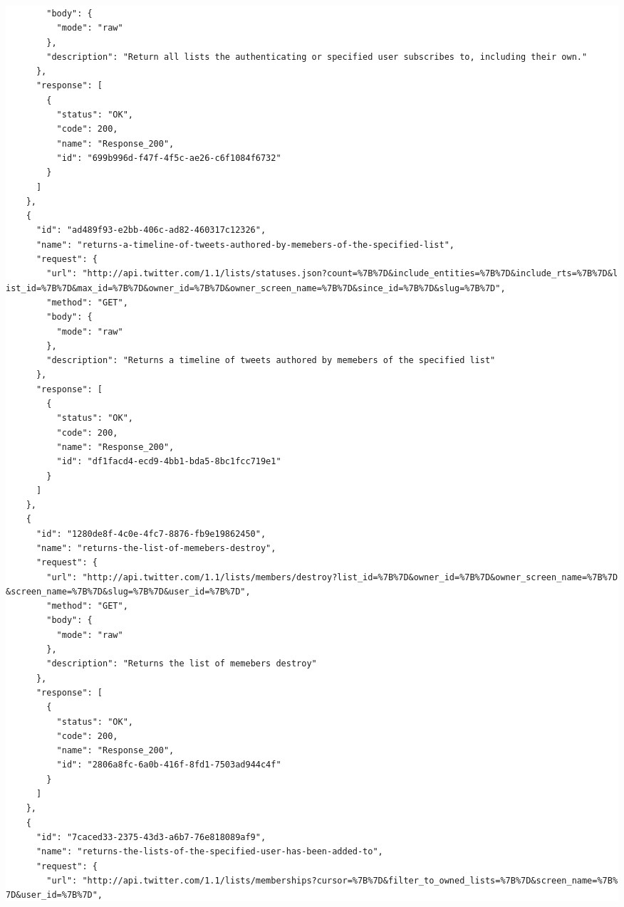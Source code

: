             "body": {
              "mode": "raw"
            },
            "description": "Return all lists the authenticating or specified user subscribes to, including their own."
          },
          "response": [
            {
              "status": "OK",
              "code": 200,
              "name": "Response_200",
              "id": "699b996d-f47f-4f5c-ae26-c6f1084f6732"
            }
          ]
        },
        {
          "id": "ad489f93-e2bb-406c-ad82-460317c12326",
          "name": "returns-a-timeline-of-tweets-authored-by-memebers-of-the-specified-list",
          "request": {
            "url": "http://api.twitter.com/1.1/lists/statuses.json?count=%7B%7D&include_entities=%7B%7D&include_rts=%7B%7D&list_id=%7B%7D&max_id=%7B%7D&owner_id=%7B%7D&owner_screen_name=%7B%7D&since_id=%7B%7D&slug=%7B%7D",
            "method": "GET",
            "body": {
              "mode": "raw"
            },
            "description": "Returns a timeline of tweets authored by memebers of the specified list"
          },
          "response": [
            {
              "status": "OK",
              "code": 200,
              "name": "Response_200",
              "id": "df1facd4-ecd9-4bb1-bda5-8bc1fcc719e1"
            }
          ]
        },
        {
          "id": "1280de8f-4c0e-4fc7-8876-fb9e19862450",
          "name": "returns-the-list-of-memebers-destroy",
          "request": {
            "url": "http://api.twitter.com/1.1/lists/members/destroy?list_id=%7B%7D&owner_id=%7B%7D&owner_screen_name=%7B%7D&screen_name=%7B%7D&slug=%7B%7D&user_id=%7B%7D",
            "method": "GET",
            "body": {
              "mode": "raw"
            },
            "description": "Returns the list of memebers destroy"
          },
          "response": [
            {
              "status": "OK",
              "code": 200,
              "name": "Response_200",
              "id": "2806a8fc-6a0b-416f-8fd1-7503ad944c4f"
            }
          ]
        },
        {
          "id": "7caced33-2375-43d3-a6b7-76e818089af9",
          "name": "returns-the-lists-of-the-specified-user-has-been-added-to",
          "request": {
            "url": "http://api.twitter.com/1.1/lists/memberships?cursor=%7B%7D&filter_to_owned_lists=%7B%7D&screen_name=%7B%7D&user_id=%7B%7D",